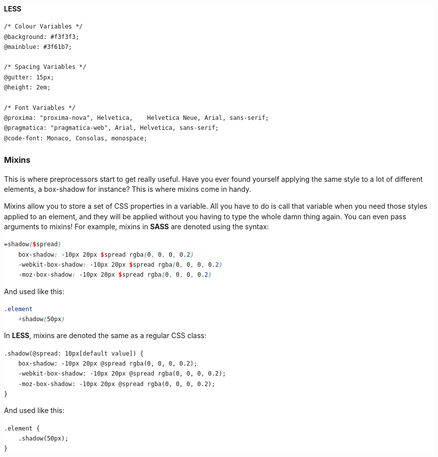 **LESS**

```less
/* Colour Variables */
@background: #f3f3f3;
@mainblue: #3f61b7;

/* Spacing Variables */
@gutter: 15px;
@height: 2em;

/* Font Variables */
@proxima: "proxima-nova", Helvetica,    Helvetica Neue, Arial, sans-serif;
@pragmatica: "pragmatica-web", Arial, Helvetica, sans-serif;
@code-font: Monaco, Consolas, monospace;
```

### Mixins

This is where preprocessors start to get really useful. Have you ever found yourself applying the same style to a lot of different elements, a box-shadow for instance? This is where mixins come in handy.

Mixins allow you to store a set of CSS properties in a variable. All you have to do is call that variable when you need those styles applied to an element, and they will be applied without you having to type the whole damn thing again. You can even pass arguments to mixins! For example, mixins in **SASS** are denoted using the syntax:

```scss
=shadow($spread)
    box-shadow: -10px 20px $spread rgba(0, 0, 0, 0.2)
    -webkit-box-shadow: -10px 20px $spread rgba(0, 0, 0, 0.2)
    -moz-box-shadow: -10px 20px $spread rgba(0, 0, 0, 0.2)
```


And used like this:

```scss
.element
    +shadow(50px)
```


In **LESS**, mixins are denoted the same as a regular CSS class:

```less
.shadow(@spread: 10px[default value]) {
    box-shadow: -10px 20px @spread rgba(0, 0, 0, 0.2);
    -webkit-box-shadow: -10px 20px @spread rgba(0, 0, 0, 0.2);
    -moz-box-shadow: -10px 20px @spread rgba(0, 0, 0, 0.2);
}
```


And used like this:

```less
.element {
    .shadow(50px);
}
```
